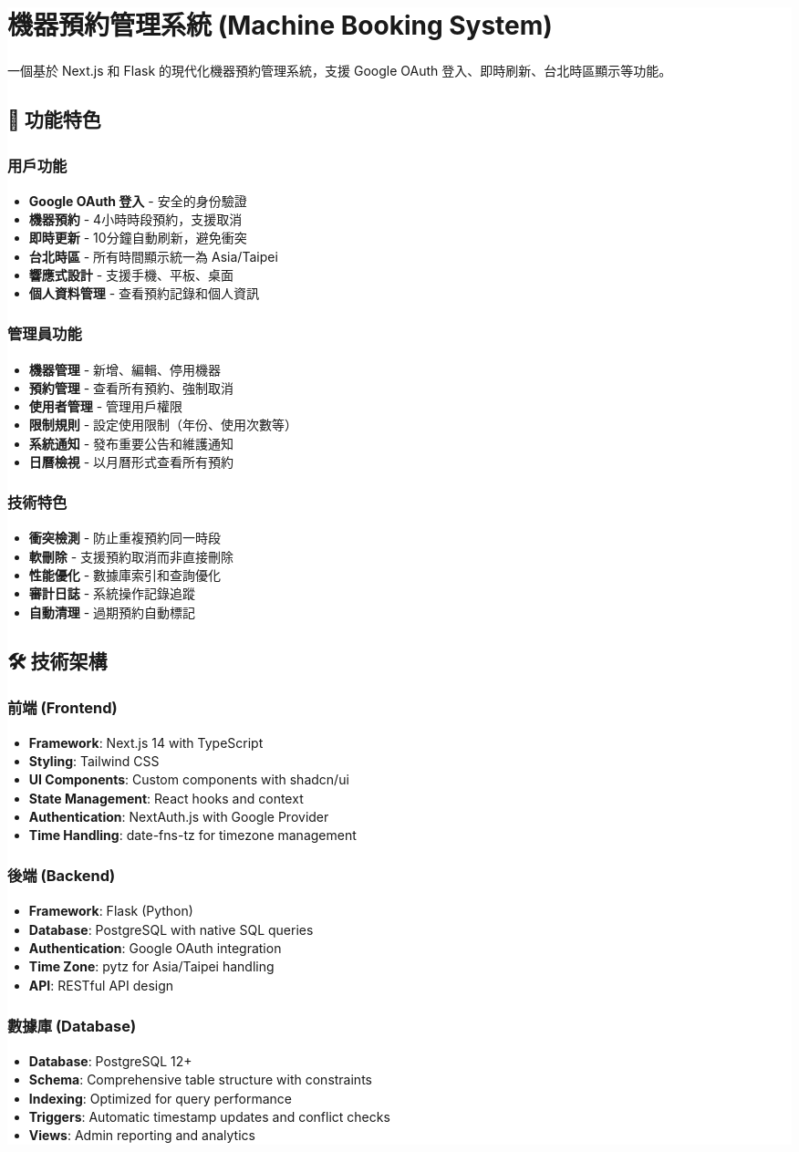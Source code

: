 # 機器預約管理系統 (Machine Booking System)

一個基於 Next.js 和 Flask 的現代化機器預約管理系統，支援 Google OAuth 登入、即時刷新、台北時區顯示等功能。

## 🚀 功能特色

### 用戶功能
- **Google OAuth 登入** - 安全的身份驗證
- **機器預約** - 4小時時段預約，支援取消
- **即時更新** - 10分鐘自動刷新，避免衝突
- **台北時區** - 所有時間顯示統一為 Asia/Taipei
- **響應式設計** - 支援手機、平板、桌面
- **個人資料管理** - 查看預約記錄和個人資訊

### 管理員功能
- **機器管理** - 新增、編輯、停用機器
- **預約管理** - 查看所有預約、強制取消
- **使用者管理** - 管理用戶權限
- **限制規則** - 設定使用限制（年份、使用次數等）
- **系統通知** - 發布重要公告和維護通知
- **日曆檢視** - 以月曆形式查看所有預約

### 技術特色
- **衝突檢測** - 防止重複預約同一時段
- **軟刪除** - 支援預約取消而非直接刪除
- **性能優化** - 數據庫索引和查詢優化
- **審計日誌** - 系統操作記錄追蹤
- **自動清理** - 過期預約自動標記

## 🛠️ 技術架構

### 前端 (Frontend)
- **Framework**: Next.js 14 with TypeScript
- **Styling**: Tailwind CSS
- **UI Components**: Custom components with shadcn/ui
- **State Management**: React hooks and context
- **Authentication**: NextAuth.js with Google Provider
- **Time Handling**: date-fns-tz for timezone management

### 後端 (Backend)
- **Framework**: Flask (Python)
- **Database**: PostgreSQL with native SQL queries
- **Authentication**: Google OAuth integration
- **Time Zone**: pytz for Asia/Taipei handling
- **API**: RESTful API design

### 數據庫 (Database)
- **Database**: PostgreSQL 12+
- **Schema**: Comprehensive table structure with constraints
- **Indexing**: Optimized for query performance
- **Triggers**: Automatic timestamp updates and conflict checks
- **Views**: Admin reporting and analytics
